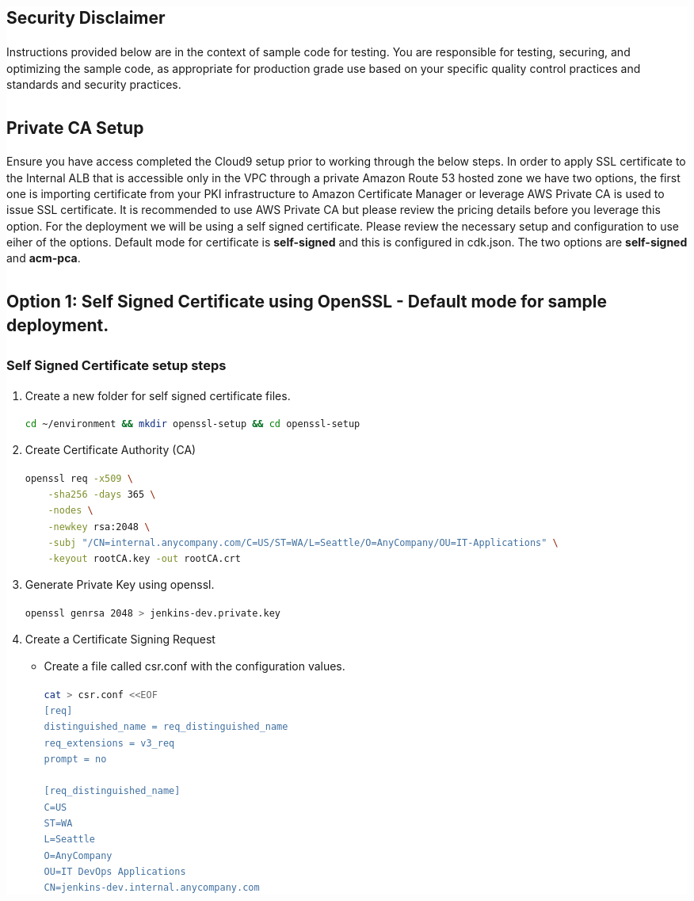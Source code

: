## Security Disclaimer
Instructions provided below are in the context of sample code for testing. You are responsible for testing, securing, and optimizing the sample code, as appropriate for production grade use based on your specific quality control practices and standards and security practices. 

## Private CA Setup

Ensure you have access completed the Cloud9 setup prior to working through the below steps. In order to apply SSL certificate to the Internal ALB that is accessible only in the VPC through a private Amazon Route 53 hosted zone we have two options, the first one is importing certificate from your PKI infrastructure to Amazon Certificate Manager or leverage AWS Private CA is used to issue SSL certificate. It is recommended to use AWS Private CA but please review the pricing details before you leverage this option. For the deployment we will be using a self signed certificate. Please review the necessary setup and configuration to use eiher of the options. Default mode for certificate is **self-signed** and this is configured in cdk.json. The two options are **self-signed** and **acm-pca**.

## Option 1: Self Signed Certificate using OpenSSL - Default mode for sample deployment.

### Self Signed Certificate setup steps
1. Create a new folder for self signed certificate files.
    ```bash
    cd ~/environment && mkdir openssl-setup && cd openssl-setup
    ```

2. Create Certificate Authority (CA)
    ```bash
    openssl req -x509 \
        -sha256 -days 365 \
        -nodes \
        -newkey rsa:2048 \
        -subj "/CN=internal.anycompany.com/C=US/ST=WA/L=Seattle/O=AnyCompany/OU=IT-Applications" \
        -keyout rootCA.key -out rootCA.crt 
    ```

3. Generate Private Key using openssl.
    ```bash
    openssl genrsa 2048 > jenkins-dev.private.key
    ```

4. Create a Certificate Signing Request
    - Create a file called csr.conf with the configuration values.
        ```bash
        cat > csr.conf <<EOF
        [req]
        distinguished_name = req_distinguished_name
        req_extensions = v3_req
        prompt = no

        [req_distinguished_name]
        C=US
        ST=WA
        L=Seattle
        O=AnyCompany
        OU=IT DevOps Applications
        CN=jenkins-dev.internal.anycompany.com
